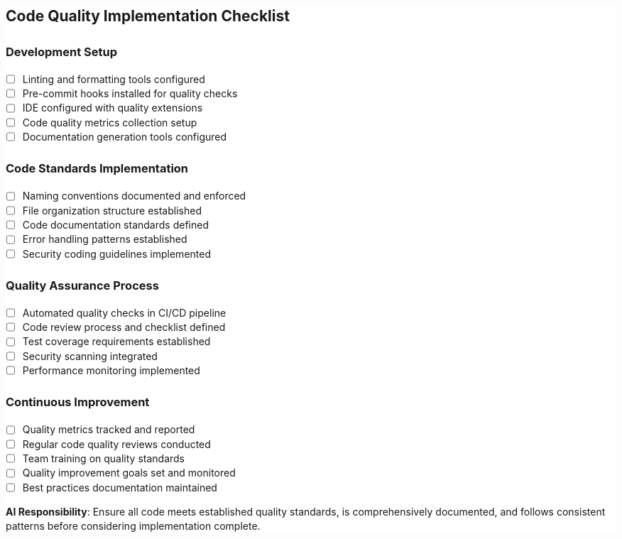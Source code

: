 ## Code Quality Implementation Checklist

### Development Setup
- [ ] Linting and formatting tools configured
- [ ] Pre-commit hooks installed for quality checks
- [ ] IDE configured with quality extensions
- [ ] Code quality metrics collection setup
- [ ] Documentation generation tools configured

### Code Standards Implementation
- [ ] Naming conventions documented and enforced
- [ ] File organization structure established
- [ ] Code documentation standards defined
- [ ] Error handling patterns established
- [ ] Security coding guidelines implemented

### Quality Assurance Process
- [ ] Automated quality checks in CI/CD pipeline
- [ ] Code review process and checklist defined
- [ ] Test coverage requirements established
- [ ] Security scanning integrated
- [ ] Performance monitoring implemented

### Continuous Improvement
- [ ] Quality metrics tracked and reported
- [ ] Regular code quality reviews conducted
- [ ] Team training on quality standards
- [ ] Quality improvement goals set and monitored
- [ ] Best practices documentation maintained

**AI Responsibility**: Ensure all code meets established quality standards, is comprehensively documented, and follows consistent patterns before considering implementation complete. 